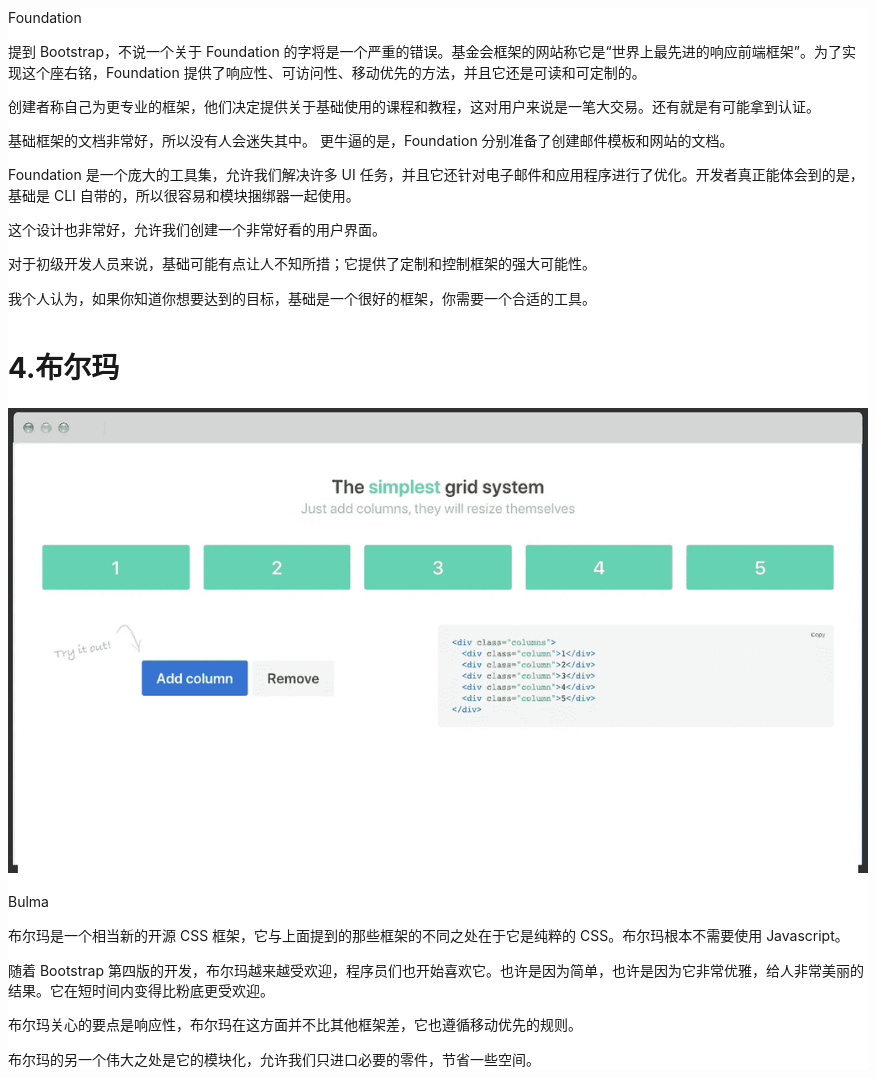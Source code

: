 
Foundation

提到 Bootstrap，不说一个关于 Foundation 的字将是一个严重的错误。基金会框架的网站称它是“世界上最先进的响应前端框架”。为了实现这个座右铭，Foundation 提供了响应性、可访问性、移动优先的方法，并且它还是可读和可定制的。

创建者称自己为更专业的框架，他们决定提供关于基础使用的课程和教程，这对用户来说是一笔大交易。还有就是有可能拿到认证。

基础框架的文档非常好，所以没有人会迷失其中。
更牛逼的是，Foundation 分别准备了创建邮件模板和网站的文档。

Foundation 是一个庞大的工具集，允许我们解决许多 UI 任务，并且它还针对电子邮件和应用程序进行了优化。开发者真正能体会到的是，基础是 CLI 自带的，所以很容易和模块捆绑器一起使用。

这个设计也非常好，允许我们创建一个非常好看的用户界面。

对于初级开发人员来说，基础可能有点让人不知所措；它提供了定制和控制框架的强大可能性。

我个人认为，如果你知道你想要达到的目标，基础是一个很好的框架，你需要一个合适的工具。

# 4.布尔玛

![](img/1613ddafdae02b337253776fb9563533.png)

Bulma

布尔玛是一个相当新的开源 CSS 框架，它与上面提到的那些框架的不同之处在于它是纯粹的 CSS。布尔玛根本不需要使用 Javascript。

随着 Bootstrap 第四版的开发，布尔玛越来越受欢迎，程序员们也开始喜欢它。也许是因为简单，也许是因为它非常优雅，给人非常美丽的结果。它在短时间内变得比粉底更受欢迎。

布尔玛关心的要点是响应性，布尔玛在这方面并不比其他框架差，它也遵循移动优先的规则。

布尔玛的另一个伟大之处是它的模块化，允许我们只进口必要的零件，节省一些空间。
